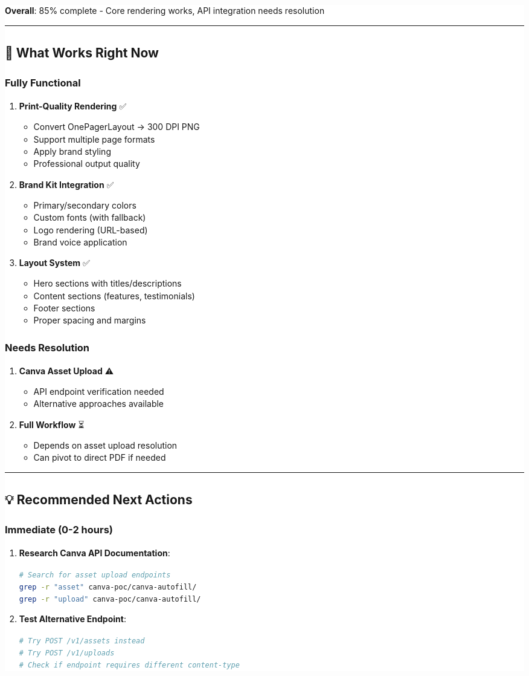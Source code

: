**Overall**: 85% complete - Core rendering works, API integration needs resolution

---

## 🚀 What Works Right Now

### Fully Functional

1. **Print-Quality Rendering** ✅
   - Convert OnePagerLayout → 300 DPI PNG
   - Support multiple page formats
   - Apply brand styling
   - Professional output quality

2. **Brand Kit Integration** ✅
   - Primary/secondary colors
   - Custom fonts (with fallback)
   - Logo rendering (URL-based)
   - Brand voice application

3. **Layout System** ✅
   - Hero sections with titles/descriptions
   - Content sections (features, testimonials)
   - Footer sections
   - Proper spacing and margins

### Needs Resolution

1. **Canva Asset Upload** ⚠️
   - API endpoint verification needed
   - Alternative approaches available

2. **Full Workflow** ⏳
   - Depends on asset upload resolution
   - Can pivot to direct PDF if needed

---

## 💡 Recommended Next Actions

### Immediate (0-2 hours)

1. **Research Canva API Documentation**:
   ```bash
   # Search for asset upload endpoints
   grep -r "asset" canva-poc/canva-autofill/
   grep -r "upload" canva-poc/canva-autofill/
   ```

2. **Test Alternative Endpoint**:
   ```python
   # Try POST /v1/assets instead
   # Try POST /v1/uploads
   # Check if endpoint requires different content-type
   ```
